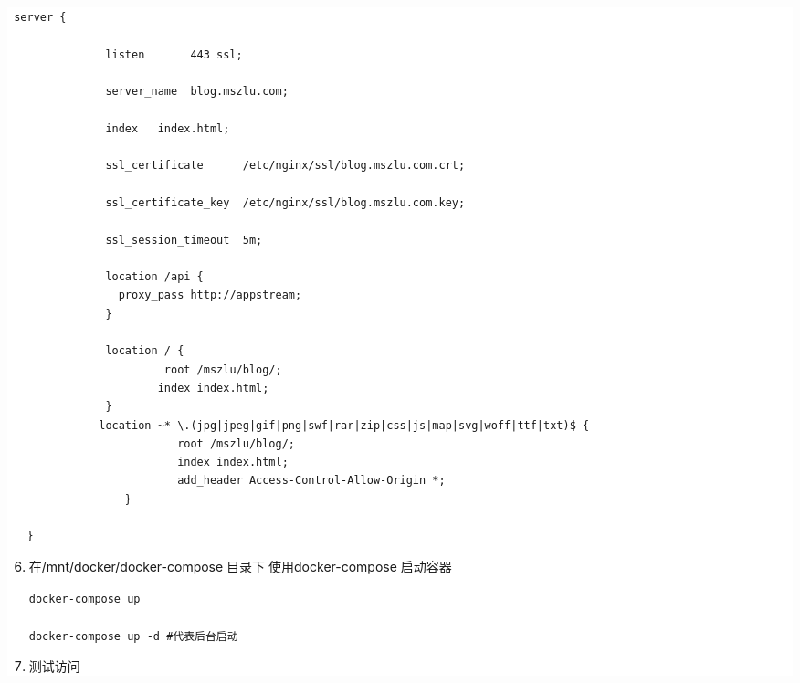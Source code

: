   ~~~shell
    server {
   
                  listen       443 ssl;
   
                  server_name  blog.mszlu.com;
   
                  index   index.html;
   
                  ssl_certificate      /etc/nginx/ssl/blog.mszlu.com.crt;
   
                  ssl_certificate_key  /etc/nginx/ssl/blog.mszlu.com.key;
   
                  ssl_session_timeout  5m;
   
                  location /api {
   					proxy_pass http://appstream;
                  }
   
                  location / {
                           root /mszlu/blog/;
                          index index.html;
                  }
                 location ~* \.(jpg|jpeg|gif|png|swf|rar|zip|css|js|map|svg|woff|ttf|txt)$ {
                             root /mszlu/blog/;
                             index index.html;
                             add_header Access-Control-Allow-Origin *;
                     }
   
      }
   ~~~

   

6. 在/mnt/docker/docker-compose 目录下 使用docker-compose 启动容器

   ~~~shell
   docker-compose up
   
   docker-compose up -d #代表后台启动
   ~~~

7. 测试访问